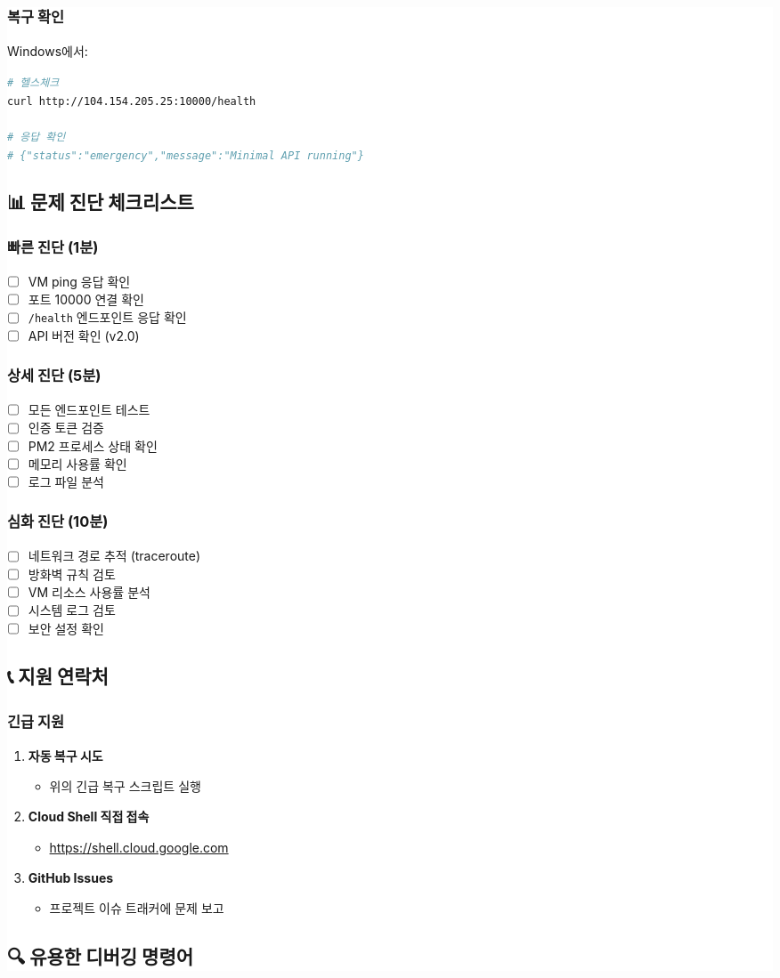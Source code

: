 ### 복구 확인

Windows에서:
```bash
# 헬스체크
curl http://104.154.205.25:10000/health

# 응답 확인
# {"status":"emergency","message":"Minimal API running"}
```

## 📊 문제 진단 체크리스트

### 빠른 진단 (1분)

- [ ] VM ping 응답 확인
- [ ] 포트 10000 연결 확인
- [ ] `/health` 엔드포인트 응답 확인
- [ ] API 버전 확인 (v2.0)

### 상세 진단 (5분)

- [ ] 모든 엔드포인트 테스트
- [ ] 인증 토큰 검증
- [ ] PM2 프로세스 상태 확인
- [ ] 메모리 사용률 확인
- [ ] 로그 파일 분석

### 심화 진단 (10분)

- [ ] 네트워크 경로 추적 (traceroute)
- [ ] 방화벽 규칙 검토
- [ ] VM 리소스 사용률 분석
- [ ] 시스템 로그 검토
- [ ] 보안 설정 확인

## 📞 지원 연락처

### 긴급 지원

1. **자동 복구 시도**
   - 위의 긴급 복구 스크립트 실행

2. **Cloud Shell 직접 접속**
   - https://shell.cloud.google.com

3. **GitHub Issues**
   - 프로젝트 이슈 트래커에 문제 보고

## 🔍 유용한 디버깅 명령어
